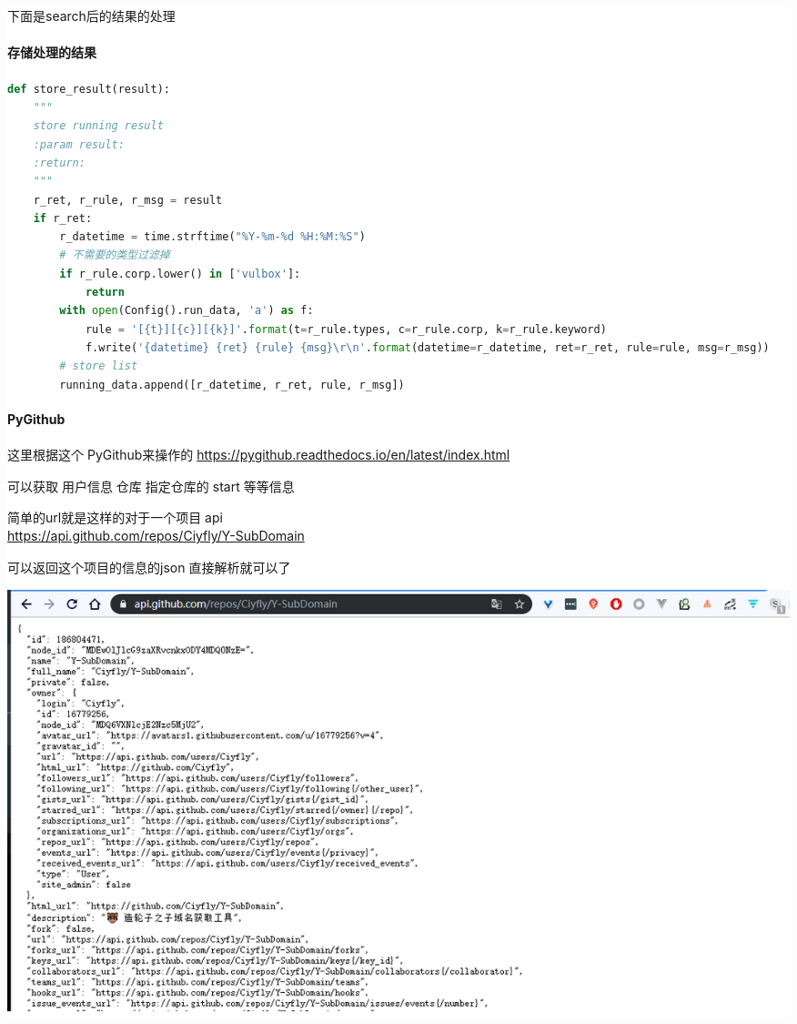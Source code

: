 下面是search后的结果的处理

#### 存储处理的结果

```python
def store_result(result):
    """
    store running result
    :param result:
    :return:
    """
    r_ret, r_rule, r_msg = result
    if r_ret:
        r_datetime = time.strftime("%Y-%m-%d %H:%M:%S")
        # 不需要的类型过滤掉
        if r_rule.corp.lower() in ['vulbox']:
            return
        with open(Config().run_data, 'a') as f:
            rule = '[{t}][{c}][{k}]'.format(t=r_rule.types, c=r_rule.corp, k=r_rule.keyword)
            f.write('{datetime} {ret} {rule} {msg}\r\n'.format(datetime=r_datetime, ret=r_ret, rule=rule, msg=r_msg))
        # store list
        running_data.append([r_datetime, r_ret, rule, r_msg])
```

#### PyGithub

这里根据这个 PyGithub来操作的 https://pygithub.readthedocs.io/en/latest/index.html  

可以获取 用户信息 仓库 指定仓库的 start 等等信息  

简单的url就是这样的对于一个项目 api  
https://api.github.com/repos/Ciyfly/Y-SubDomain  

可以返回这个项目的信息的json 直接解析就可以了  

![repo](images/repo.jpg) 
